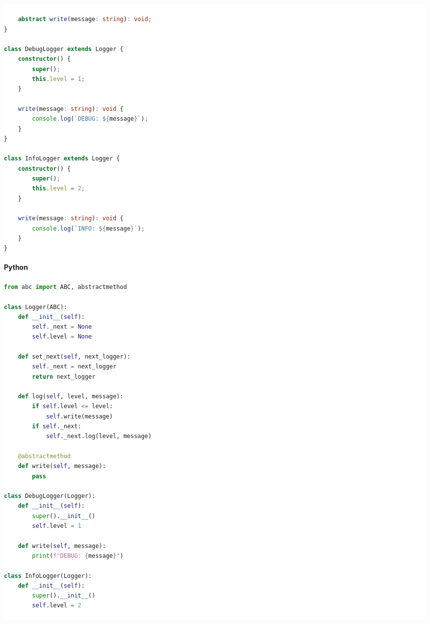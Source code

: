 ```typescript  

    abstract write(message: string): void;
}

class DebugLogger extends Logger {
    constructor() {
        super();
        this.level = 1;
    }

    write(message: string): void {
        console.log(`DEBUG: ${message}`);
    }
}

class InfoLogger extends Logger {
    constructor() {
        super();
        this.level = 2;
    }

    write(message: string): void {
        console.log(`INFO: ${message}`);
    }
}
```

#### Python  
```python  
from abc import ABC, abstractmethod

class Logger(ABC):
    def __init__(self):
        self._next = None
        self.level = None
    
    def set_next(self, next_logger):
        self._next = next_logger
        return next_logger
    
    def log(self, level, message):
        if self.level <= level:
            self.write(message)
        if self._next:
            self._next.log(level, message)
    
    @abstractmethod
    def write(self, message):
        pass

class DebugLogger(Logger):
    def __init__(self):
        super().__init__()
        self.level = 1
    
    def write(self, message):
        print(f"DEBUG: {message}")

class InfoLogger(Logger):
    def __init__(self):
        super().__init__()
        self.level = 2
    
```